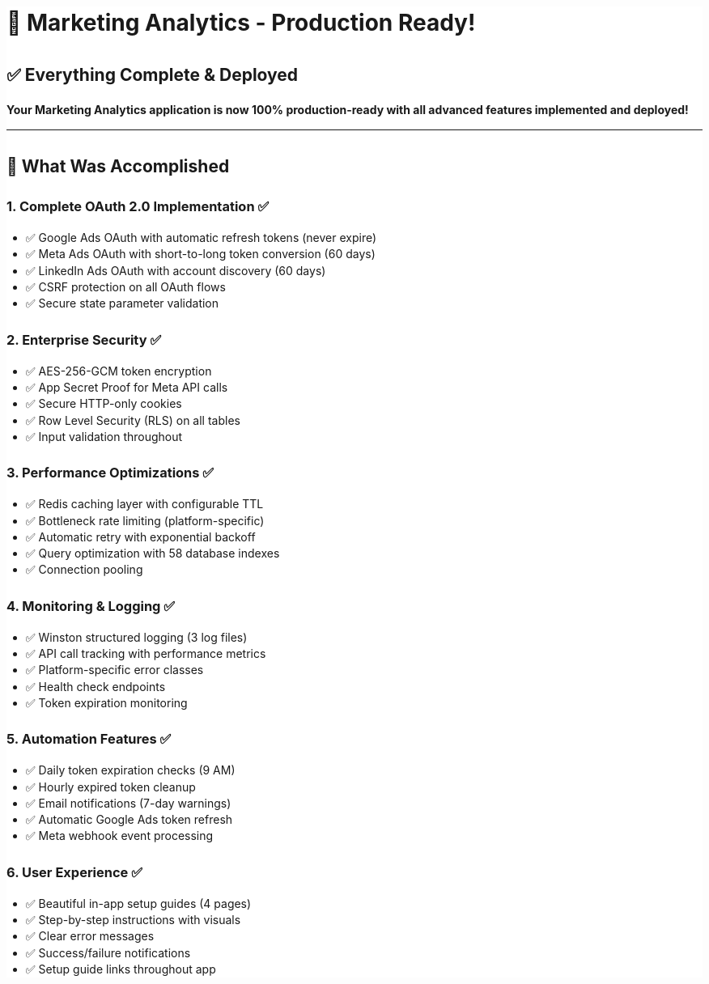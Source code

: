 # 🎉 Marketing Analytics - Production Ready!

## ✅ Everything Complete & Deployed

**Your Marketing Analytics application is now 100% production-ready with all advanced features implemented and deployed!**

---

## 🚀 What Was Accomplished

### 1. **Complete OAuth 2.0 Implementation** ✅
- ✅ Google Ads OAuth with automatic refresh tokens (never expire)
- ✅ Meta Ads OAuth with short-to-long token conversion (60 days)
- ✅ LinkedIn Ads OAuth with account discovery (60 days)
- ✅ CSRF protection on all OAuth flows
- ✅ Secure state parameter validation

### 2. **Enterprise Security** ✅
- ✅ AES-256-GCM token encryption
- ✅ App Secret Proof for Meta API calls
- ✅ Secure HTTP-only cookies
- ✅ Row Level Security (RLS) on all tables
- ✅ Input validation throughout

### 3. **Performance Optimizations** ✅
- ✅ Redis caching layer with configurable TTL
- ✅ Bottleneck rate limiting (platform-specific)
- ✅ Automatic retry with exponential backoff
- ✅ Query optimization with 58 database indexes
- ✅ Connection pooling

### 4. **Monitoring & Logging** ✅
- ✅ Winston structured logging (3 log files)
- ✅ API call tracking with performance metrics
- ✅ Platform-specific error classes
- ✅ Health check endpoints
- ✅ Token expiration monitoring

### 5. **Automation Features** ✅
- ✅ Daily token expiration checks (9 AM)
- ✅ Hourly expired token cleanup
- ✅ Email notifications (7-day warnings)
- ✅ Automatic Google Ads token refresh
- ✅ Meta webhook event processing

### 6. **User Experience** ✅
- ✅ Beautiful in-app setup guides (4 pages)
- ✅ Step-by-step instructions with visuals
- ✅ Clear error messages
- ✅ Success/failure notifications
- ✅ Setup guide links throughout app
